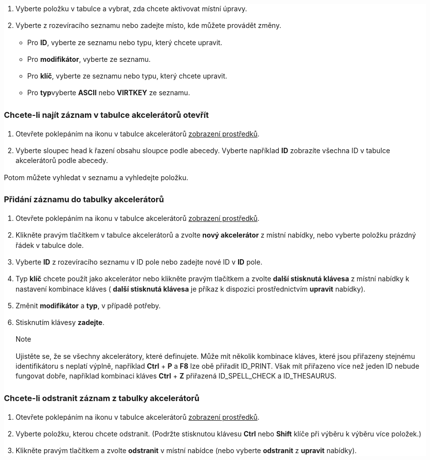 1. Vyberte položku v tabulce a vybrat, zda chcete aktivovat místní úpravy.

1. Vyberte z rozevíracího seznamu nebo zadejte místo, kde můžete provádět změny.

   - Pro **ID**, vyberte ze seznamu nebo typu, který chcete upravit.

   - Pro **modifikátor**, vyberte ze seznamu.

   - Pro **klíč**, vyberte ze seznamu nebo typu, který chcete upravit.

   - Pro **typ**vyberte **ASCII** nebo **VIRTKEY** ze seznamu.

### <a name="to-find-an-entry-in-an-open-accelerator-table"></a>Chcete-li najít záznam v tabulce akcelerátorů otevřít

1. Otevřete poklepáním na ikonu v tabulce akcelerátorů [zobrazení prostředků](../windows/resource-view-window.md).

1. Vyberte sloupec head k řazení obsahu sloupce podle abecedy. Vyberte například **ID** zobrazíte všechna ID v tabulce akcelerátorů podle abecedy.

Potom můžete vyhledat v seznamu a vyhledejte položku.

### <a name="to-add-an-entry-to-an-accelerator-table"></a>Přidání záznamu do tabulky akcelerátorů

1. Otevřete poklepáním na ikonu v tabulce akcelerátorů [zobrazení prostředků](../windows/resource-view-window.md).

1. Klikněte pravým tlačítkem v tabulce akcelerátorů a zvolte **nový akcelerátor** z místní nabídky, nebo vyberte položku prázdný řádek v tabulce dole.

1. Vyberte **ID** z rozevíracího seznamu v ID pole nebo zadejte nové ID v **ID** pole.

1. Typ **klíč** chcete použít jako akcelerátor nebo klikněte pravým tlačítkem a zvolte **další stisknutá klávesa** z místní nabídky k nastavení kombinace kláves ( **další stisknutá klávesa** je příkaz k dispozici prostřednictvím **upravit** nabídky).

1. Změnit **modifikátor** a **typ**, v případě potřeby.

1. Stisknutím klávesy **zadejte**.

   > [!NOTE]
   > Ujistěte se, že se všechny akcelerátory, které definujete. Může mít několik kombinace kláves, které jsou přiřazeny stejnému identifikátoru s neplatí výplně, například **Ctrl** + **P** a **F8** lze obě přiřadit ID_PRINT. Však mít přiřazeno více než jeden ID nebude fungovat dobře, například kombinaci kláves **Ctrl** + **Z** přiřazená ID_SPELL_CHECK a ID_THESAURUS.

### <a name="to-delete-an-entry-from-an-accelerator-table"></a>Chcete-li odstranit záznam z tabulky akcelerátorů

1. Otevřete poklepáním na ikonu v tabulce akcelerátorů [zobrazení prostředků](../windows/resource-view-window.md).

1. Vyberte položku, kterou chcete odstranit. (Podržte stisknutou klávesu **Ctrl** nebo **Shift** klíče při výběru k výběru více položek.)

1. Klikněte pravým tlačítkem a zvolte **odstranit** v místní nabídce (nebo vyberte **odstranit** z **upravit** nabídky).
